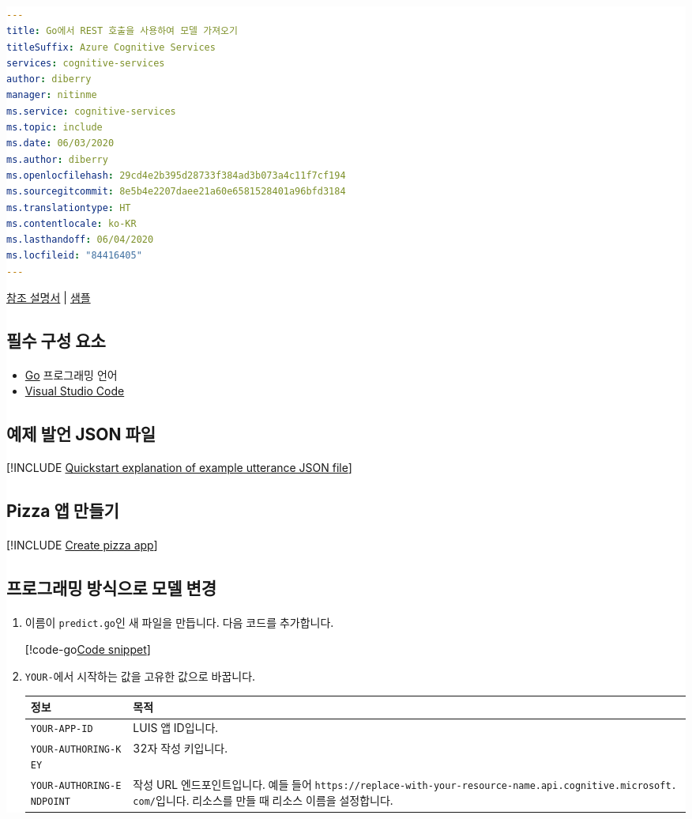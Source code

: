 ```yaml
---
title: Go에서 REST 호출을 사용하여 모델 가져오기
titleSuffix: Azure Cognitive Services
services: cognitive-services
author: diberry
manager: nitinme
ms.service: cognitive-services
ms.topic: include
ms.date: 06/03/2020
ms.author: diberry
ms.openlocfilehash: 29cd4e2b395d28733f384ad3b073a4c11f7cf194
ms.sourcegitcommit: 8e5b4e2207daee21a60e6581528401a96bfd3184
ms.translationtype: HT
ms.contentlocale: ko-KR
ms.lasthandoff: 06/04/2020
ms.locfileid: "84416405"
---
```

[참조 설명서](https://westeurope.dev.cognitive.microsoft.com/docs/services/luis-programmatic-apis-v3-0-preview/operations/5890b47c39e2bb052c5b9c45) | [샘플](https://github.com/Azure-Samples/cognitive-services-quickstart-code/blob/master/go/LUIS/go-rest-model/model.go)

## <a name="prerequisites"></a>필수 구성 요소

* [Go](https://golang.org/) 프로그래밍 언어
* [Visual Studio Code](https://code.visualstudio.com/)

## <a name="example-utterances-json-file"></a>예제 발언 JSON 파일

[!INCLUDE [Quickstart explanation of example utterance JSON file](get-started-get-model-json-example-utterances.md)]

## <a name="create-pizza-app"></a>Pizza 앱 만들기

[!INCLUDE [Create pizza app](get-started-get-model-create-pizza-app.md)]

## <a name="change-model-programmatically"></a>프로그래밍 방식으로 모델 변경

1. 이름이 `predict.go`인 새 파일을 만듭니다. 다음 코드를 추가합니다.

    [!code-go[Code snippet](~/cognitive-services-quickstart-code/go/LUIS/go-rest-model/model.go)]

1. `YOUR-`에서 시작하는 값을 고유한 값으로 바꿉니다.

    |정보|목적|
    |--|--|
    |`YOUR-APP-ID`| LUIS 앱 ID입니다. |
    |`YOUR-AUTHORING-KEY`|32자 작성 키입니다.|
    |`YOUR-AUTHORING-ENDPOINT`| 작성 URL 엔드포인트입니다. 예들 들어 `https://replace-with-your-resource-name.api.cognitive.microsoft.com/`입니다. 리소스를 만들 때 리소스 이름을 설정합니다.|
